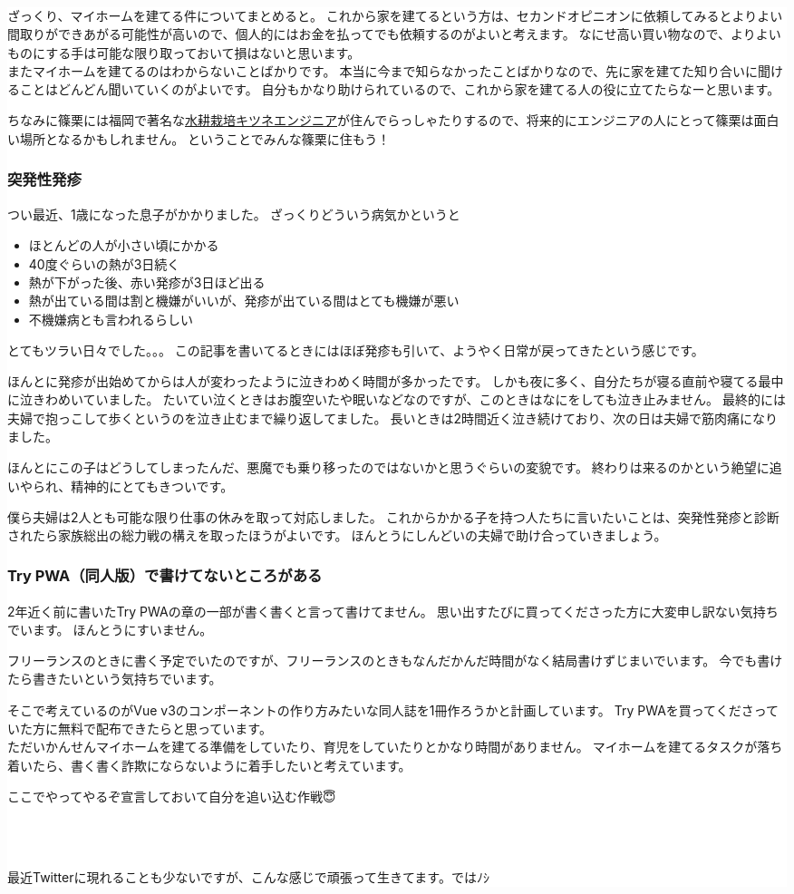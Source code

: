 ざっくり、マイホームを建てる件についてまとめると。
これから家を建てるという方は、セカンドオピニオンに依頼してみるとよりよい間取りができあがる可能性が高いので、個人的にはお金を払ってでも依頼するのがよいと考えます。
なにせ高い買い物なので、よりよいものにする手は可能な限り取っておいて損はないと思います。  
またマイホームを建てるのはわからないことばかりです。
本当に今まで知らなかったことばかりなので、先に家を建てた知り合いに聞けることはどんどん聞いていくのがよいです。
自分もかなり助けられているので、これから家を建てる人の役に立てたらなーと思います。

ちなみに篠栗には福岡で著名な[水耕栽培キツネエンジニア](https://twitter.com/foxtrackjp?s=20)が住んでらっしゃたりするので、将来的にエンジニアの人にとって篠栗は面白い場所となるかもしれません。
ということでみんな篠栗に住もう！

### 突発性発疹

つい最近、1歳になった息子がかかりました。
ざっくりどういう病気かというと

- ほとんどの人が小さい頃にかかる
- 40度ぐらいの熱が3日続く
- 熱が下がった後、赤い発疹が3日ほど出る
- 熱が出ている間は割と機嫌がいいが、発疹が出ている間はとても機嫌が悪い
- 不機嫌病とも言われるらしい

とてもツラい日々でした。。。
この記事を書いてるときにはほぼ発疹も引いて、ようやく日常が戻ってきたという感じです。

ほんとに発疹が出始めてからは人が変わったように泣きわめく時間が多かったです。
しかも夜に多く、自分たちが寝る直前や寝てる最中に泣きわめいていました。
たいてい泣くときはお腹空いたや眠いなどなのですが、このときはなにをしても泣き止みません。
最終的には夫婦で抱っこして歩くというのを泣き止むまで繰り返してました。
長いときは2時間近く泣き続けており、次の日は夫婦で筋肉痛になりました。

ほんとにこの子はどうしてしまったんだ、悪魔でも乗り移ったのではないかと思うぐらいの変貌です。
終わりは来るのかという絶望に追いやられ、精神的にとてもきついです。

僕ら夫婦は2人とも可能な限り仕事の休みを取って対応しました。
これからかかる子を持つ人たちに言いたいことは、突発性発疹と診断されたら家族総出の総力戦の構えを取ったほうがよいです。
ほんとうにしんどいの夫婦で助け合っていきましょう。



### Try PWA（同人版）で書けてないところがある

2年近く前に書いたTry PWAの章の一部が書く書くと言って書けてません。
思い出すたびに買ってくださった方に大変申し訳ない気持ちでいます。
ほんとうにすいません。

フリーランスのときに書く予定でいたのですが、フリーランスのときもなんだかんだ時間がなく結局書けずじまいでいます。
今でも書けたら書きたいという気持ちでいます。

そこで考えているのがVue v3のコンポーネントの作り方みたいな同人誌を1冊作ろうかと計画しています。
Try PWAを買ってくださっていた方に無料で配布できたらと思っています。  
ただいかんせんマイホームを建てる準備をしていたり、育児をしていたりとかなり時間がありません。
マイホームを建てるタスクが落ち着いたら、書く書く詐欺にならないように着手したいと考えています。

ここでやってやるぞ宣言しておいて自分を追い込む作戦😇

<br>
<br>

最近Twitterに現れることも少ないですが、こんな感じで頑張って生きてます。ではﾉｼ
